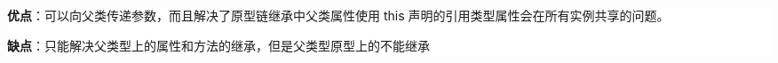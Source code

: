 ```
```

**优点**：可以向父类传递参数，而且解决了原型链继承中父类属性使用 this 声明的引用类型属性会在所有实例共享的问题。

**缺点**：只能解决父类型上的属性和方法的继承，但是父类型原型上的不能继承

